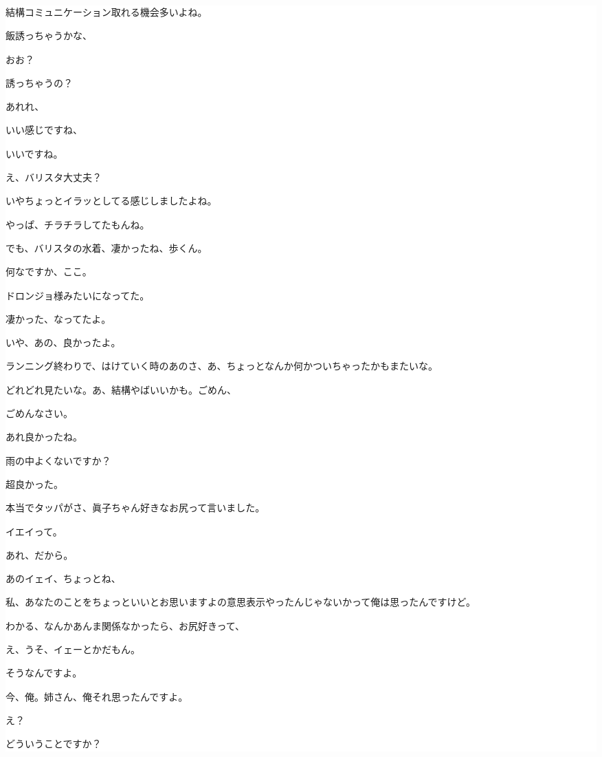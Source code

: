 結構コミュニケーション取れる機会多いよね。

飯誘っちゃうかな、

おお？

誘っちゃうの？





あれれ、

いい感じですね、

いいですね。

え、バリスタ大丈夫？

いやちょっとイラッとしてる感じしましたよね。

やっぱ、チラチラしてたもんね。

でも、バリスタの水着、凄かったね、歩くん。

何なですか、ここ。

ドロンジョ様みたいになってた。

凄かった、なってたよ。

いや、あの、良かったよ。

ランニング終わりで、はけていく時のあのさ、あ、ちょっとなんか何かついちゃったかもまたいな。

どれどれ見たいな。あ、結構やばいいかも。ごめん、

ごめんなさい。

あれ良かったね。

雨の中よくないですか？

超良かった。

本当でタッパがさ、眞子ちゃん好きなお尻って言いました。

イエイって。

あれ、だから。

あのイェイ、ちょっとね、

私、あなたのことをちょっといいとお思いますよの意思表示やったんじゃないかって俺は思ったんですけど。

わかる、なんかあんま関係なかったら、お尻好きって、

え、うそ、イェーとかだもん。

そうなんですよ。

今、俺。姉さん、俺それ思ったんですよ。

え？

どういうことですか？
